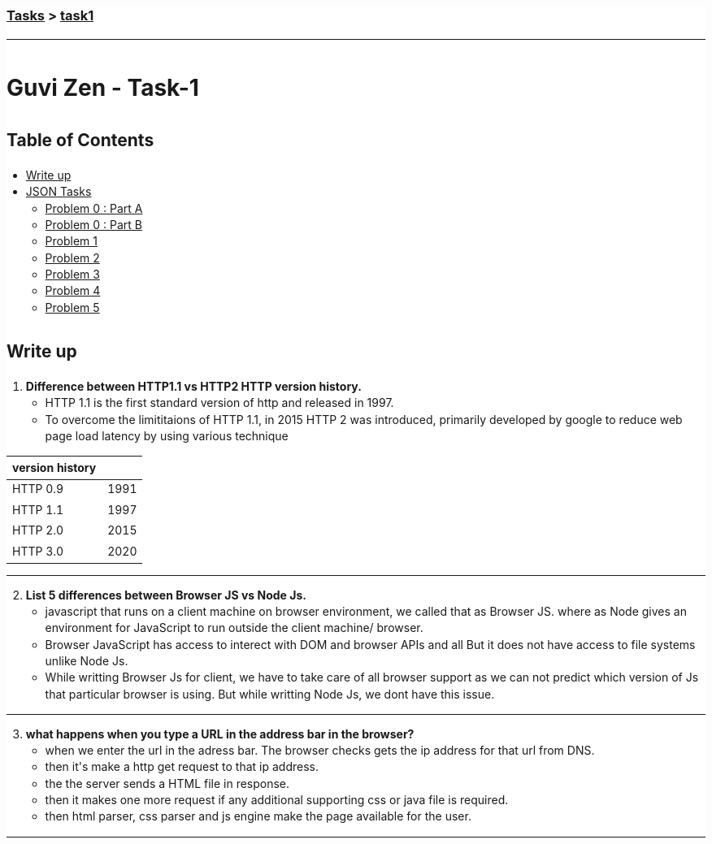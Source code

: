 ### [Tasks](https://github.com/MaitreyaSahu/guvi-zen-tasks#guvi-zen-tasks) > [task1](#guvi-zen---task-1)
---

# Guvi Zen - Task-1

## Table of Contents
- [Write up](#write-up)
- [JSON Tasks](#json-tasks)
    - [Problem 0 : Part A](#problem-0--part-a)
    - [Problem 0 : Part B](#problem-0--part-b)
    - [Problem 1](#problem-1)
    - [Problem 2](#problem-2)
    - [Problem 3](#problem-3)
    - [Problem 4](#problem-4)
    - [Problem 5](#problem-5)

## Write up

1. **Difference between HTTP1.1 vs HTTP2 HTTP version history.**
   - HTTP 1.1 is the first standard version of http and released in 1997.
   - To overcome the limititaions of HTTP 1.1, in 2015 HTTP 2 was introduced, primarily developed by google to reduce web page load latency by using various technique

| version history | |
| --- | --- |
| HTTP 0.9 | 1991 |
| HTTP 1.1 | 1997 |
| HTTP 2.0 | 2015 |
| HTTP 3.0 | 2020 |
--------------------------------------------------------------------------------------------------------------------

2. **List 5 differences between Browser JS vs Node Js.**
    - javascript that runs on a client machine on browser environment, we called that as Browser JS. where as Node gives an environment for JavaScript to run outside the client machine/ browser.
    - Browser JavaScript has access to interect with DOM and browser APIs and all But it does not have access to file systems unlike Node Js.
    - While writting Browser Js for client, we have to take care of all browser support as we can not predict which version of Js that particular browser is using. But while writting Node Js, we dont have this issue.
--------------------------------------------------------------------------------------------------------------------

3. **what happens when you type a URL in the address bar in the browser?**
    - when we enter the url in the adress bar. The browser checks gets the ip address for that url from DNS.
    - then it's make a http get request to that ip address.
    - the the server sends a HTML file in response.
    - then it makes one more request if any additional supporting css or java file  is required.
    - then html parser, css parser and js engine make the page available for the user.
--------------------------------------------------------------------------------------------------------------------
